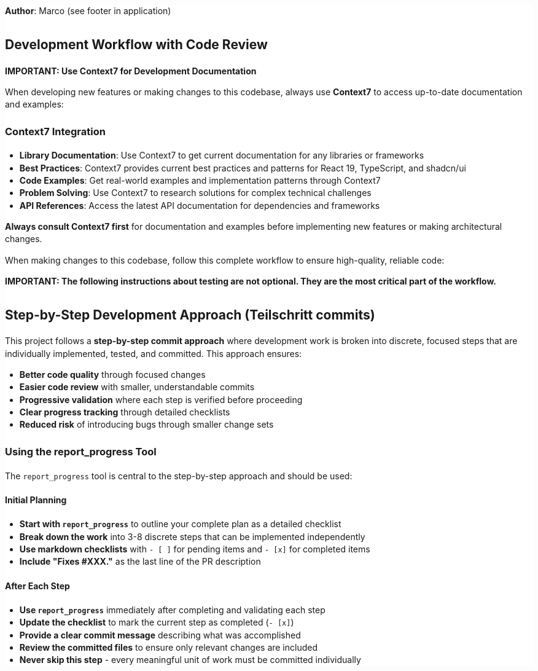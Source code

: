 **Author**: Marco (see footer in application)

## Development Workflow with Code Review

**IMPORTANT: Use Context7 for Development Documentation**

When developing new features or making changes to this codebase, always use **Context7** to access up-to-date documentation and examples:

### Context7 Integration

- **Library Documentation**: Use Context7 to get current documentation for any libraries or frameworks
- **Best Practices**: Context7 provides current best practices and patterns for React 19, TypeScript, and shadcn/ui
- **Code Examples**: Get real-world examples and implementation patterns through Context7
- **Problem Solving**: Use Context7 to research solutions for complex technical challenges
- **API References**: Access the latest API documentation for dependencies and frameworks

**Always consult Context7 first** for documentation and examples before implementing new features or making architectural changes.

When making changes to this codebase, follow this complete workflow to ensure high-quality, reliable code:

**IMPORTANT: The following instructions about testing are not optional. They are the most critical part of the workflow.**

## Step-by-Step Development Approach (Teilschritt commits)

This project follows a **step-by-step commit approach** where development work is broken into discrete, focused steps that are individually implemented, tested, and committed. This approach ensures:

- **Better code quality** through focused changes
- **Easier code review** with smaller, understandable commits  
- **Progressive validation** where each step is verified before proceeding
- **Clear progress tracking** through detailed checklists
- **Reduced risk** of introducing bugs through smaller change sets

### Using the report_progress Tool

The `report_progress` tool is central to the step-by-step approach and should be used:

#### Initial Planning

- **Start with `report_progress`** to outline your complete plan as a detailed checklist
- **Break down the work** into 3-8 discrete steps that can be implemented independently
- **Use markdown checklists** with `- [ ]` for pending items and `- [x]` for completed items
- **Include "Fixes #XXX."** as the last line of the PR description

#### After Each Step

- **Use `report_progress`** immediately after completing and validating each step
- **Update the checklist** to mark the current step as completed (`- [x]`)
- **Provide a clear commit message** describing what was accomplished
- **Review the committed files** to ensure only relevant changes are included
- **Never skip this step** - every meaningful unit of work must be committed individually

